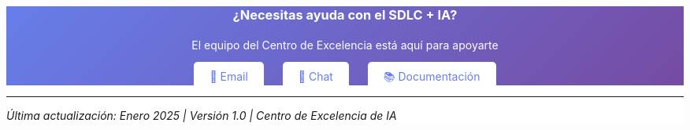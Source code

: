 <div class="nova-card" style="background: linear-gradient(135deg, #667eea 0%, #764ba2 100%); color: white; text-align: center;">
  <h3>¿Necesitas ayuda con el SDLC + IA?</h3>
  <p>El equipo del Centro de Excelencia está aquí para apoyarte</p>
  <div style="margin-top: 20px;">
    <a href="mailto:sdlc-ai@novasolutionsystems.com" style="background: white; color: #667eea; padding: 10px 20px; border-radius: 5px; text-decoration: none; margin: 0 10px;">📧 Email</a>
    <a href="/chat/sdlc-support" style="background: white; color: #667eea; padding: 10px 20px; border-radius: 5px; text-decoration: none; margin: 0 10px;">💬 Chat</a>
    <a href="/docs/sdlc-guide" style="background: white; color: #667eea; padding: 10px 20px; border-radius: 5px; text-decoration: none; margin: 0 10px;">📚 Documentación</a>
  </div>
</div>

---

*Última actualización: Enero 2025 | Versión 1.0 | Centro de Excelencia de IA*